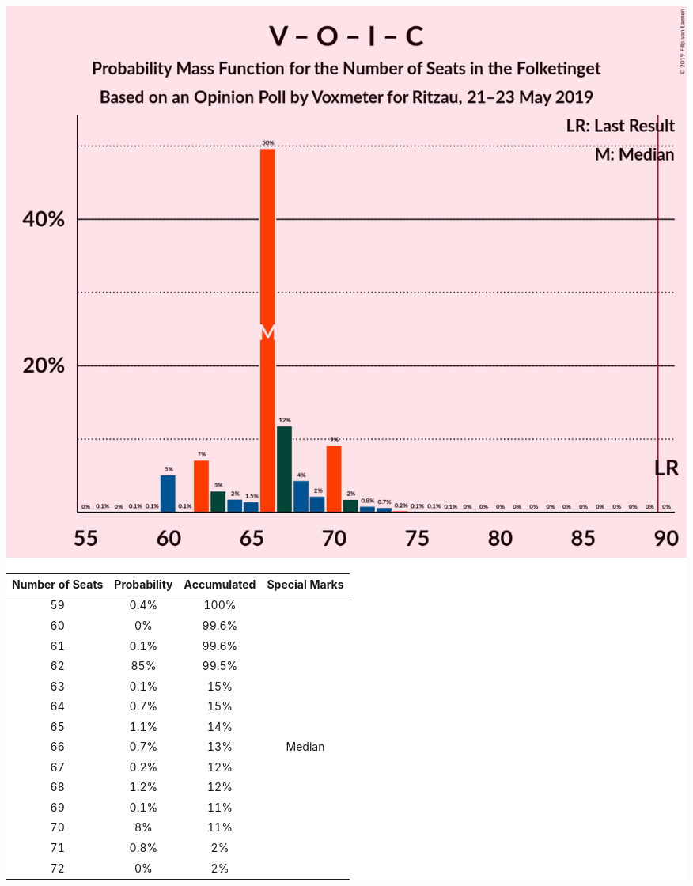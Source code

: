 ![Graph with seats probability mass function not yet produced](2019-05-23-Voxmeter-coalitions-seats-pmf-v–o–i–c.png "Seats Probability Mass Function")

| Number of Seats | Probability | Accumulated | Special Marks |
|:---------------:|:-----------:|:-----------:|:-------------:|
| 59 | 0.4% | 100% |  |
| 60 | 0% | 99.6% |  |
| 61 | 0.1% | 99.6% |  |
| 62 | 85% | 99.5% |  |
| 63 | 0.1% | 15% |  |
| 64 | 0.7% | 15% |  |
| 65 | 1.1% | 14% |  |
| 66 | 0.7% | 13% | Median |
| 67 | 0.2% | 12% |  |
| 68 | 1.2% | 12% |  |
| 69 | 0.1% | 11% |  |
| 70 | 8% | 11% |  |
| 71 | 0.8% | 2% |  |
| 72 | 0% | 2% |  |